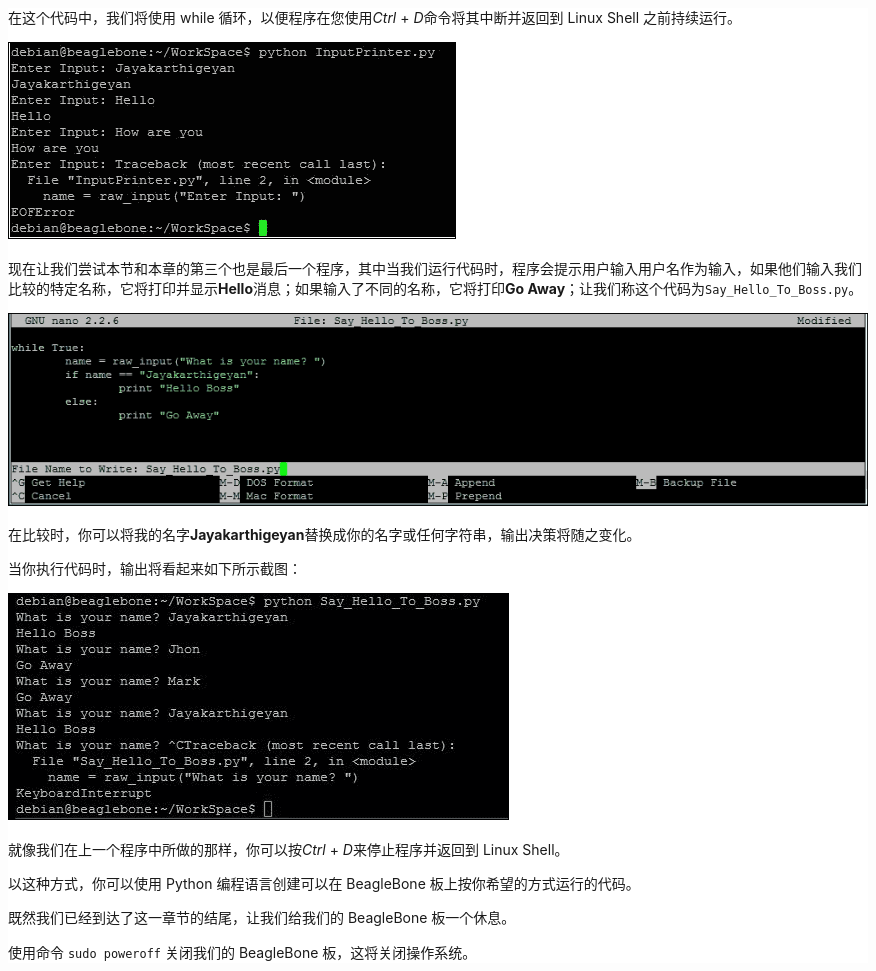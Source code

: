 在这个代码中，我们将使用 while 循环，以便程序在您使用*Ctrl* + *D*命令将其中断并返回到 Linux Shell 之前持续运行。

![在 BeagleBone 板上编写自己的 Python 程序](img/4602_01_69.jpg)

现在让我们尝试本节和本章的第三个也是最后一个程序，其中当我们运行代码时，程序会提示用户输入用户名作为输入，如果他们输入我们比较的特定名称，它将打印并显示**Hello**消息；如果输入了不同的名称，它将打印**Go Away**；让我们称这个代码为`Say_Hello_To_Boss.py`。

![在 BeagleBone 板上编写自己的 Python 程序](img/4602_01_70.jpg)

在比较时，你可以将我的名字**Jayakarthigeyan**替换成你的名字或任何字符串，输出决策将随之变化。

当你执行代码时，输出将看起来如下所示截图：

![在 BeagleBone 板上编写自己的 Python 程序](img/4602_01_71.jpg)

就像我们在上一个程序中所做的那样，你可以按*Ctrl* + *D*来停止程序并返回到 Linux Shell。

以这种方式，你可以使用 Python 编程语言创建可以在 BeagleBone 板上按你希望的方式运行的代码。

既然我们已经到达了这一章节的结尾，让我们给我们的 BeagleBone 板一个休息。

使用命令 `sudo poweroff` 关闭我们的 BeagleBone 板，这将关闭操作系统。

